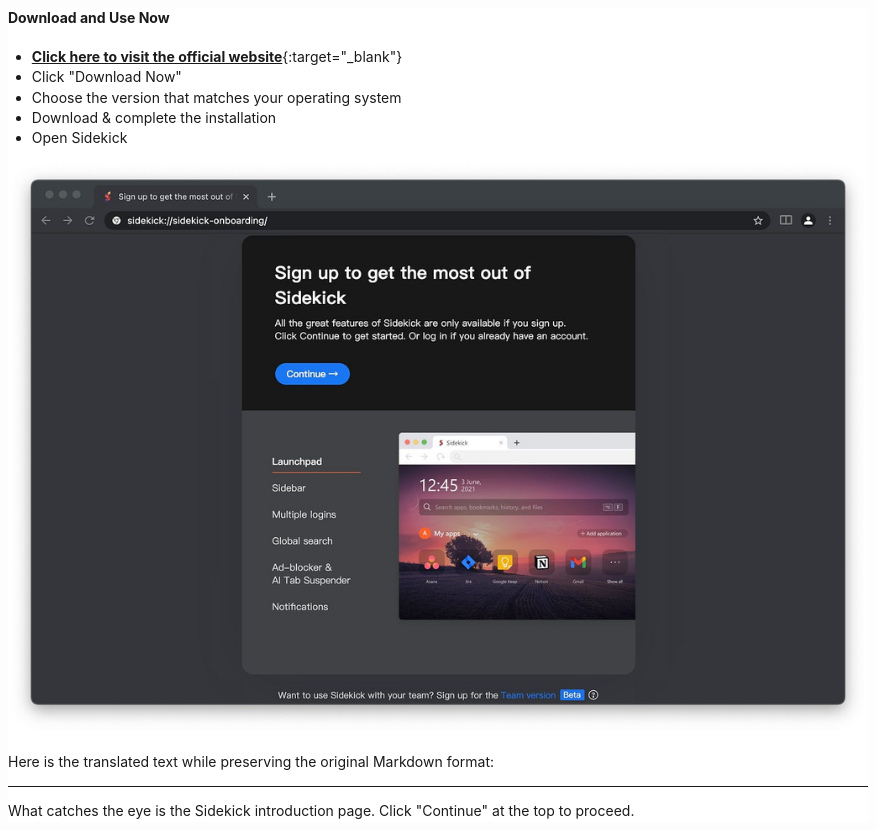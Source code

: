 #### Download and Use Now
- [**Click here to visit the official website**](https://join.meetsidekick.com/pokbg){:target="_blank"}
- Click "Download Now"
- Choose the version that matches your operating system
- Download & complete the installation
- Open Sidekick

![](/assets/118e924a1477/1*5Up0RxyfddsPeQistL2kQA.jpeg)

Here is the translated text while preserving the original Markdown format:

---

What catches the eye is the Sidekick introduction page. Click "Continue" at the top to proceed.
